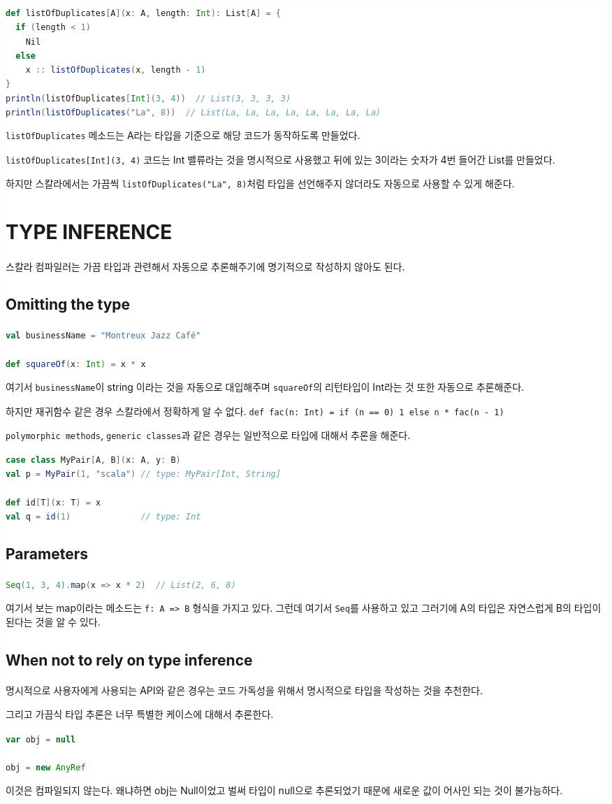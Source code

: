 ``` Scala
def listOfDuplicates[A](x: A, length: Int): List[A] = {
  if (length < 1)
    Nil
  else
    x :: listOfDuplicates(x, length - 1)
}
println(listOfDuplicates[Int](3, 4))  // List(3, 3, 3, 3)
println(listOfDuplicates("La", 8))  // List(La, La, La, La, La, La, La, La)
```
`listOfDuplicates` 메소드는 A라는 타입을 기준으로 해당 코드가 동작하도록 만들었다. 

`listOfDuplicates[Int](3, 4)` 코드는 Int 밸류라는 것을 명시적으로 사용했고 뒤에 있는 3이라는 숫자가 4번 들어간 List를 만들었다.

하지만 스칼라에서는 가끔씩 `listOfDuplicates("La", 8)`처럼 타입을 선언해주지 않더라도 자동으로 사용할 수 있게 해준다.

# TYPE INFERENCE
스칼라 컴파일러는 가끔 타입과 관련해서 자동으로 추론해주기에 명기적으로 작성하지 않아도 된다.

## Omitting the type
``` Scala
val businessName = "Montreux Jazz Café"

def squareOf(x: Int) = x * x
```
여기서 `businessName`이 string 이라는 것을 자동으로 대입해주며 `squareOf`의 리턴타입이 Int라는 것 또한 자동으로 추론해준다.

하지만 재귀함수 같은 경우 스칼라에서 정확하게 알 수 없다.
``def fac(n: Int) = if (n == 0) 1 else n * fac(n - 1)``

`polymorphic methods`, `generic classes`과 같은 경우는 일반적으로 타입에 대해서 추론을 해준다.

``` Scala
case class MyPair[A, B](x: A, y: B)
val p = MyPair(1, "scala") // type: MyPair[Int, String]

def id[T](x: T) = x
val q = id(1)              // type: Int
```

## Parameters

``` Scala
Seq(1, 3, 4).map(x => x * 2)  // List(2, 6, 8)
```
여기서 보는 map이라는 메소드는 `f: A => B` 형식을 가지고 있다. 그런데 여기서 `Seq`를 사용하고 있고 그러기에 A의 타입은 자연스럽게 B의 타입이 된다는 것을 알 수 있다.

## When not to rely on type inference
명시적으로 사용자에게 사용되는 API와 같은 경우는 코드 가독성을 위해서 명시적으로 타입을 작성하는 것을 추천한다.

그리고 가끔식 타입 추론은 너무 특별한 케이스에 대해서 추론한다.
``` Scala
var obj = null

obj = new AnyRef
```
이것은 컴파일되지 않는다. 왜냐하면 obj는 Null이었고 벌써 타입이 null으로 추론되었기 때문에 새로운 값이 어사인 되는 것이 불가능하다.
